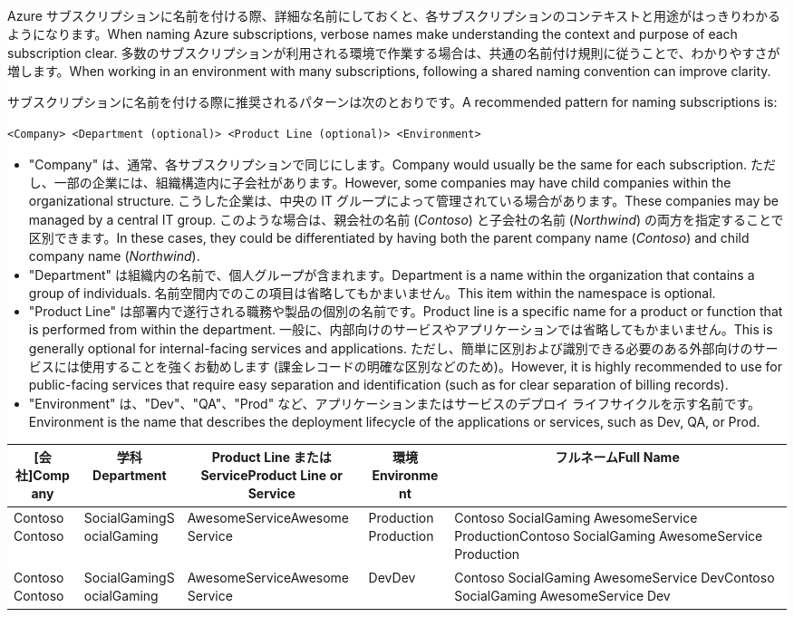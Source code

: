 <span data-ttu-id="1aecf-113">Azure サブスクリプションに名前を付ける際、詳細な名前にしておくと、各サブスクリプションのコンテキストと用途がはっきりわかるようになります。</span><span class="sxs-lookup"><span data-stu-id="1aecf-113">When naming Azure subscriptions, verbose names make understanding the context and purpose of each subscription clear.</span></span> <span data-ttu-id="1aecf-114">多数のサブスクリプションが利用される環境で作業する場合は、共通の名前付け規則に従うことで、わかりやすさが増します。</span><span class="sxs-lookup"><span data-stu-id="1aecf-114">When working in an environment with many subscriptions, following a shared naming convention can improve clarity.</span></span>

<span data-ttu-id="1aecf-115">サブスクリプションに名前を付ける際に推奨されるパターンは次のとおりです。</span><span class="sxs-lookup"><span data-stu-id="1aecf-115">A recommended pattern for naming subscriptions is:</span></span>

`<Company> <Department (optional)> <Product Line (optional)> <Environment>`

- <span data-ttu-id="1aecf-116">"Company" は、通常、各サブスクリプションで同じにします。</span><span class="sxs-lookup"><span data-stu-id="1aecf-116">Company would usually be the same for each subscription.</span></span> <span data-ttu-id="1aecf-117">ただし、一部の企業には、組織構造内に子会社があります。</span><span class="sxs-lookup"><span data-stu-id="1aecf-117">However, some companies may have child companies within the organizational structure.</span></span> <span data-ttu-id="1aecf-118">こうした企業は、中央の IT グループによって管理されている場合があります。</span><span class="sxs-lookup"><span data-stu-id="1aecf-118">These companies may be managed by a central IT group.</span></span> <span data-ttu-id="1aecf-119">このような場合は、親会社の名前 (*Contoso*) と子会社の名前 (*Northwind*) の両方を指定することで区別できます。</span><span class="sxs-lookup"><span data-stu-id="1aecf-119">In these cases, they could be differentiated by having both the parent company name (*Contoso*) and child company name (*Northwind*).</span></span>
- <span data-ttu-id="1aecf-120">"Department" は組織内の名前で、個人グループが含まれます。</span><span class="sxs-lookup"><span data-stu-id="1aecf-120">Department is a name within the organization that contains a group of individuals.</span></span> <span data-ttu-id="1aecf-121">名前空間内でのこの項目は省略してもかまいません。</span><span class="sxs-lookup"><span data-stu-id="1aecf-121">This item within the namespace is optional.</span></span>
- <span data-ttu-id="1aecf-122">"Product Line" は部署内で遂行される職務や製品の個別の名前です。</span><span class="sxs-lookup"><span data-stu-id="1aecf-122">Product line is a specific name for a product or function that is performed from within the department.</span></span> <span data-ttu-id="1aecf-123">一般に、内部向けのサービスやアプリケーションでは省略してもかまいません。</span><span class="sxs-lookup"><span data-stu-id="1aecf-123">This is generally optional for internal-facing services and applications.</span></span> <span data-ttu-id="1aecf-124">ただし、簡単に区別および識別できる必要のある外部向けのサービスには使用することを強くお勧めします (課金レコードの明確な区別などのため)。</span><span class="sxs-lookup"><span data-stu-id="1aecf-124">However, it is highly recommended to use for public-facing services that require easy separation and identification (such as for clear separation of billing records).</span></span>
- <span data-ttu-id="1aecf-125">"Environment" は、"Dev"、"QA"、"Prod" など、アプリケーションまたはサービスのデプロイ ライフサイクルを示す名前です。</span><span class="sxs-lookup"><span data-stu-id="1aecf-125">Environment is the name that describes the deployment lifecycle of the applications or services, such as Dev, QA, or Prod.</span></span>

| <span data-ttu-id="1aecf-126">[会社]</span><span class="sxs-lookup"><span data-stu-id="1aecf-126">Company</span></span> | <span data-ttu-id="1aecf-127">学科</span><span class="sxs-lookup"><span data-stu-id="1aecf-127">Department</span></span> | <span data-ttu-id="1aecf-128">Product Line または Service</span><span class="sxs-lookup"><span data-stu-id="1aecf-128">Product Line or Service</span></span> | <span data-ttu-id="1aecf-129">環境</span><span class="sxs-lookup"><span data-stu-id="1aecf-129">Environment</span></span> | <span data-ttu-id="1aecf-130">フルネーム</span><span class="sxs-lookup"><span data-stu-id="1aecf-130">Full Name</span></span> |
| --- | --- | --- | --- | --- |
| <span data-ttu-id="1aecf-131">Contoso</span><span class="sxs-lookup"><span data-stu-id="1aecf-131">Contoso</span></span> |<span data-ttu-id="1aecf-132">SocialGaming</span><span class="sxs-lookup"><span data-stu-id="1aecf-132">SocialGaming</span></span> |<span data-ttu-id="1aecf-133">AwesomeService</span><span class="sxs-lookup"><span data-stu-id="1aecf-133">AwesomeService</span></span> |<span data-ttu-id="1aecf-134">Production</span><span class="sxs-lookup"><span data-stu-id="1aecf-134">Production</span></span> |<span data-ttu-id="1aecf-135">Contoso SocialGaming AwesomeService Production</span><span class="sxs-lookup"><span data-stu-id="1aecf-135">Contoso SocialGaming AwesomeService Production</span></span> |
| <span data-ttu-id="1aecf-136">Contoso</span><span class="sxs-lookup"><span data-stu-id="1aecf-136">Contoso</span></span> |<span data-ttu-id="1aecf-137">SocialGaming</span><span class="sxs-lookup"><span data-stu-id="1aecf-137">SocialGaming</span></span> |<span data-ttu-id="1aecf-138">AwesomeService</span><span class="sxs-lookup"><span data-stu-id="1aecf-138">AwesomeService</span></span> |<span data-ttu-id="1aecf-139">Dev</span><span class="sxs-lookup"><span data-stu-id="1aecf-139">Dev</span></span> |<span data-ttu-id="1aecf-140">Contoso SocialGaming AwesomeService Dev</span><span class="sxs-lookup"><span data-stu-id="1aecf-140">Contoso SocialGaming AwesomeService Dev</span></span> |